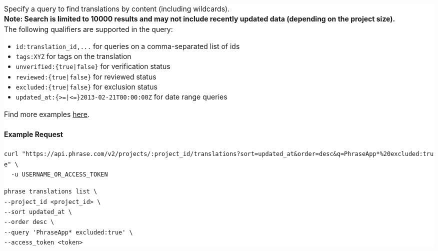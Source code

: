 <td>Specify a query to find translations by content (including wildcards).<br />
<strong style="font-size: 14px;">Note: Search is limited to 10000 results and may not include recently updated data (depending on the project size).</strong>
<br />
The following qualifiers are supported in the query:<br />

<ul>
<li><code>id:translation_id,...</code> for queries on a comma-separated list of ids</li>
<li><code>tags:XYZ</code> for tags on the translation</li>
<li><code>unverified:{true|false}</code> for verification status</li>
<li><code>reviewed:{true|false}</code> for reviewed status</li>
<li><code>excluded:{true|false}</code> for exclusion status</li>
<li><code>updated_at:{&gt;=|&lt;=}2013-02-21T00:00:00Z</code> for date range queries</li>
</ul>
Find more examples <a href="#overview--usage-examples">here</a>.</td>
</tr>
</tbody>
</table>

</div>

</div>

<div class="resource__code">

#### Example Request

<div class="code-section" data-target="technology-switch.example" data-technology="curl">

``` language-bash
curl "https://api.phrase.com/v2/projects/:project_id/translations?sort=updated_at&order=desc&q=PhraseApp*%20excluded:true" \
  -u USERNAME_OR_ACCESS_TOKEN
```

</div>

<div class="code-section hidden" data-target="technology-switch.example" data-technology="cli v2">

``` language-bash
phrase translations list \
--project_id <project_id> \
--sort updated_at \
--order desc \
--query 'PhraseApp* excluded:true' \
--access_token <token>
```

</div>


</div>

</div>

<div id="examples_unverified_translations" class="resource__section" data-target="page.section">

<div class="resource__copy">
